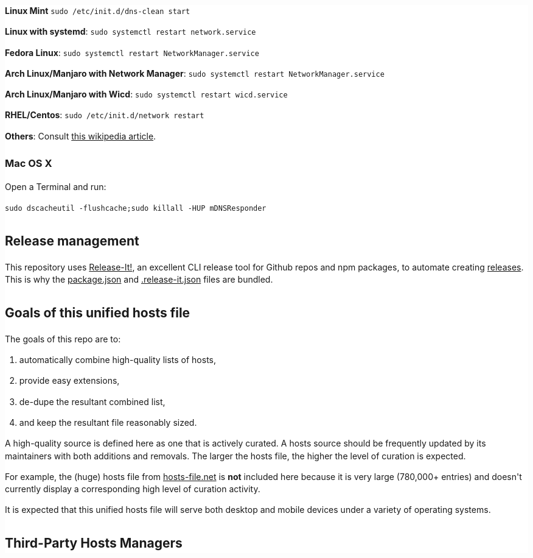 **Linux Mint** `sudo /etc/init.d/dns-clean start`

**Linux with systemd**: `sudo systemctl restart network.service`

**Fedora Linux**: `sudo systemctl restart NetworkManager.service`

**Arch Linux/Manjaro with Network Manager**: `sudo systemctl restart NetworkManager.service`

**Arch Linux/Manjaro with Wicd**: `sudo systemctl restart wicd.service`

**RHEL/Centos**: `sudo /etc/init.d/network restart`

**Others**: Consult [this wikipedia article](https://en.wikipedia.org/wiki/Hosts_%28file%29#Location_in_the_file_system).

### Mac OS X

Open a Terminal and run:
```
sudo dscacheutil -flushcache;sudo killall -HUP mDNSResponder
```

## Release management

This repository uses [Release-It!](https://webpro.github.io/release-it/), an excellent CLI release 
tool for Github repos and npm packages, to automate creating [releases](https://github.com/StevenBlack/hosts/releases).
This is why the [package.json](https://github.com/StevenBlack/hosts/blob/master/package.json) and 
[.release-it.json](https://github.com/StevenBlack/hosts/blob/master/.release-it.json) files are bundled.

## Goals of this unified hosts file

The goals of this repo are to:

1. automatically combine high-quality lists of hosts,

2. provide easy extensions,

3. de-dupe the resultant combined list,

4. and keep the resultant file reasonably sized.

A high-quality source is defined here as one that is actively curated.  A
hosts source should be frequently updated by its maintainers with both
additions and removals.  The larger the hosts file, the higher the level of
curation is expected.

For example, the (huge) hosts file from [hosts-file.net](https://hosts-file.net)
is **not** included here because it is very large (780,000+ entries)
and doesn't currently display a corresponding high level of curation activity.

It is expected that this unified hosts file will serve both desktop and mobile
devices under a variety of operating systems.

## Third-Party Hosts Managers
